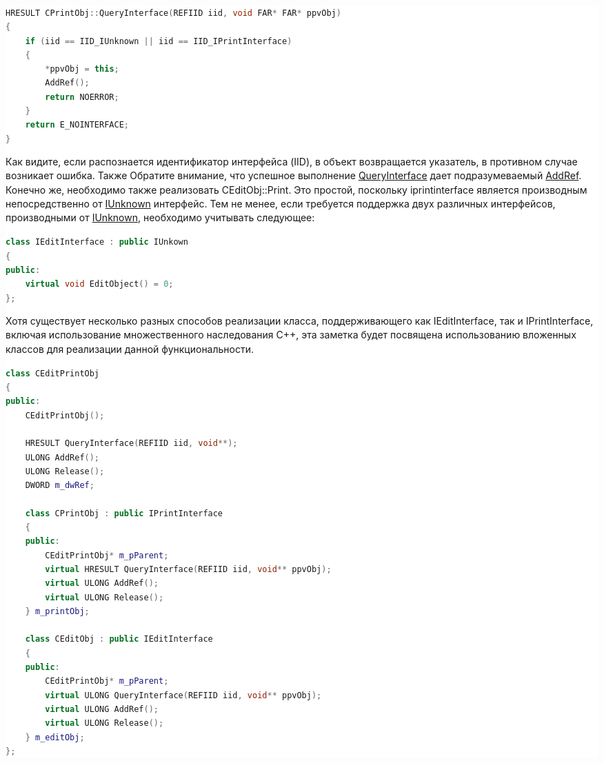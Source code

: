 ```cpp
HRESULT CPrintObj::QueryInterface(REFIID iid, void FAR* FAR* ppvObj)
{
    if (iid == IID_IUnknown || iid == IID_IPrintInterface)
    {
        *ppvObj = this;
        AddRef();
        return NOERROR;
    }
    return E_NOINTERFACE;
}
```

Как видите, если распознается идентификатор интерфейса (IID), в объект возвращается указатель, в противном случае возникает ошибка. Также Обратите внимание, что успешное выполнение [QueryInterface](/windows/desktop/api/unknwn/nf-unknwn-iunknown-queryinterface(q_)) дает подразумеваемый [AddRef](/windows/desktop/api/unknwn/nf-unknwn-iunknown-addref). Конечно же, необходимо также реализовать CEditObj::Print. Это простой, поскольку iprintinterface является производным непосредственно от [IUnknown](/windows/desktop/api/unknwn/nn-unknwn-iunknown) интерфейс. Тем не менее, если требуется поддержка двух различных интерфейсов, производными от [IUnknown](/windows/desktop/api/unknwn/nn-unknwn-iunknown), необходимо учитывать следующее:

```cpp
class IEditInterface : public IUnkown
{
public:
    virtual void EditObject() = 0;
};
```

Хотя существует несколько разных способов реализации класса, поддерживающего как IEditInterface, так и IPrintInterface, включая использование множественного наследования C++, эта заметка будет посвящена использованию вложенных классов для реализации данной функциональности.

```cpp
class CEditPrintObj
{
public:
    CEditPrintObj();

    HRESULT QueryInterface(REFIID iid, void**);
    ULONG AddRef();
    ULONG Release();
    DWORD m_dwRef;

    class CPrintObj : public IPrintInterface
    {
    public:
        CEditPrintObj* m_pParent;
        virtual HRESULT QueryInterface(REFIID iid, void** ppvObj);
        virtual ULONG AddRef();
        virtual ULONG Release();
    } m_printObj;

    class CEditObj : public IEditInterface
    {
    public:
        CEditPrintObj* m_pParent;
        virtual ULONG QueryInterface(REFIID iid, void** ppvObj);
        virtual ULONG AddRef();
        virtual ULONG Release();
    } m_editObj;
};
```
